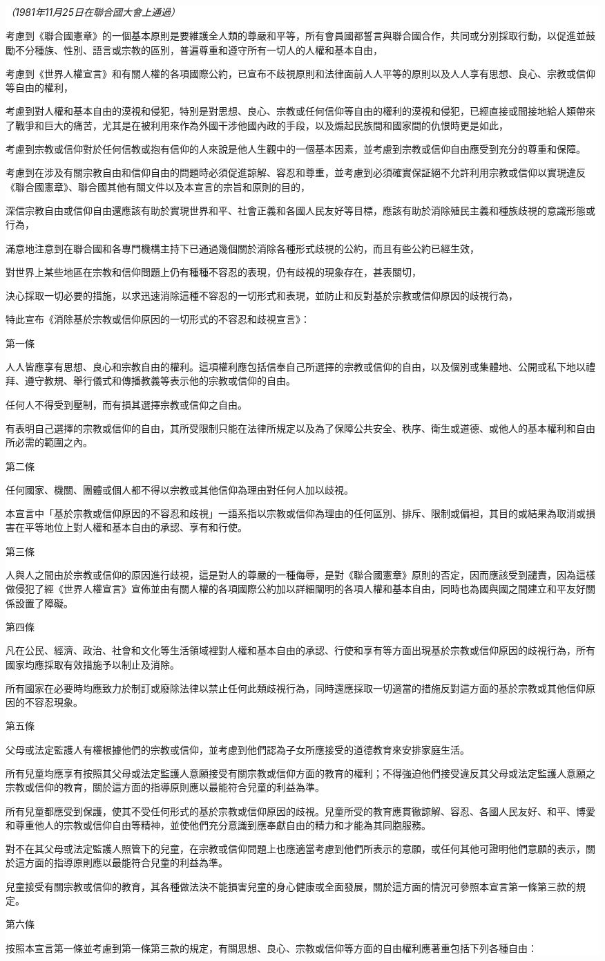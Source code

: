 *（1981年11月25日在聯合國大會上通過）*

考慮到《聯合國憲章》的一個基本原則是要維護全人類的尊嚴和平等，所有會員國都誓言與聯合國合作，共同或分別採取行動，以促進並鼓勵不分種族、性別、語言或宗教的區別，普遍尊重和遵守所有一切人的人權和基本自由，

考慮到《世界人權宣言》和有關人權的各項國際公約，已宣布不歧視原則和法律面前人人平等的原則以及人人享有思想、良心、宗教或信仰等自由的權利，

考慮到對人權和基本自由的漠視和侵犯，特別是對思想、良心、宗教或任何信仰等自由的權利的漠視和侵犯，已經直接或間接地給人類帶來了戰爭和巨大的痛苦，尤其是在被利用來作為外國干涉他國內政的手段，以及煽起民族間和國家間的仇恨時更是如此，

考慮到宗教或信仰對於任何信教或抱有信仰的人來說是他人生觀中的一個基本因素，並考慮到宗教或信仰自由應受到充分的尊重和保障。

考慮到在涉及有關宗教自由和信仰自由的問題時必須促進諒解、容忍和尊重，並考慮到必須確實保証絕不允許利用宗教或信仰以實現違反《聯合國憲章》、聯合國其他有關文件以及本宣言的宗旨和原則的目的，

深信宗教自由或信仰自由還應該有助於實現世界和平、社會正義和各國人民友好等目標，應該有助於消除殖民主義和種族歧視的意識形態或行為，

滿意地注意到在聯合國和各專門機構主持下已通過幾個關於消除各種形式歧視的公約，而且有些公約已經生效，

對世界上某些地區在宗教和信仰問題上仍有種種不容忍的表現，仍有歧視的現象存在，甚表關切，

決心採取一切必要的措施，以求迅速消除這種不容忍的一切形式和表現，並防止和反對基於宗教或信仰原因的歧視行為，

特此宣布《消除基於宗教或信仰原因的一切形式的不容忍和歧視宣言》：

第一條

人人皆應享有思想、良心和宗教自由的權利。這項權利應包括信奉自己所選擇的宗教或信仰的自由，以及個別或集體地、公開或私下地以禮拜、遵守教規、舉行儀式和傳播教義等表示他的宗教或信仰的自由。

任何人不得受到壓制，而有損其選擇宗教或信仰之自由。

有表明自己選擇的宗教或信仰的自由，其所受限制只能在法律所規定以及為了保障公共安全、秩序、衛生或道德、或他人的基本權利和自由所必需的範圍之內。

第二條

任何國家、機關、團體或個人都不得以宗教或其他信仰為理由對任何人加以歧視。

本宣言中「基於宗教或信仰原因的不容忍和歧視」一語系指以宗教或信仰為理由的任何區別、排斥、限制或偏袒，其目的或結果為取消或損害在平等地位上對人權和基本自由的承認、享有和行使。

第三條

人與人之間由於宗教或信仰的原因進行歧視，這是對人的尊嚴的一種侮辱，是對《聯合國憲章》原則的否定，因而應該受到譴責，因為這樣做侵犯了經《世界人權宣言》宣佈並由有關人權的各項國際公約加以詳細闡明的各項人權和基本自由，同時也為國與國之間建立和平友好關係設置了障礙。

第四條

凡在公民、經濟、政治、社會和文化等生活領域裡對人權和基本自由的承認、行使和享有等方面出現基於宗教或信仰原因的歧視行為，所有國家均應採取有效措施予以制止及消除。

所有國家在必要時均應致力於制訂或廢除法律以禁止任何此類歧視行為，同時還應採取一切適當的措施反對這方面的基於宗教或其他信仰原因的不容忍現象。

第五條

父母或法定監護人有權根據他們的宗教或信仰，並考慮到他們認為子女所應接受的道德教育來安排家庭生活。

所有兒童均應享有按照其父母或法定監護人意願接受有關宗教或信仰方面的教育的權利；不得強迫他們接受違反其父母或法定監護人意願之宗教或信仰的教育，關於這方面的指導原則應以最能符合兒童的利益為準。

所有兒童都應受到保護，使其不受任何形式的基於宗教或信仰原因的歧視。兒童所受的教育應貫徹諒解、容忍、各國人民友好、和平、博愛和尊重他人的宗教或信仰自由等精神，並使他們充分意識到應奉獻自由的精力和才能為其同胞服務。

對不在其父母或法定監護人照管下的兒童，在宗教或信仰問題上也應適當考慮到他們所表示的意願，或任何其他可證明他們意願的表示，關於這方面的指導原則應以最能符合兒童的利益為準。

兒童接受有關宗教或信仰的教育，其各種做法決不能損害兒童的身心健康或全面發展，關於這方面的情況可參照本宣言第一條第三款的規定。

第六條

按照本宣言第一條並考慮到第一條第三款的規定，有關思想、良心、宗教或信仰等方面的自由權利應著重包括下列各種自由：
